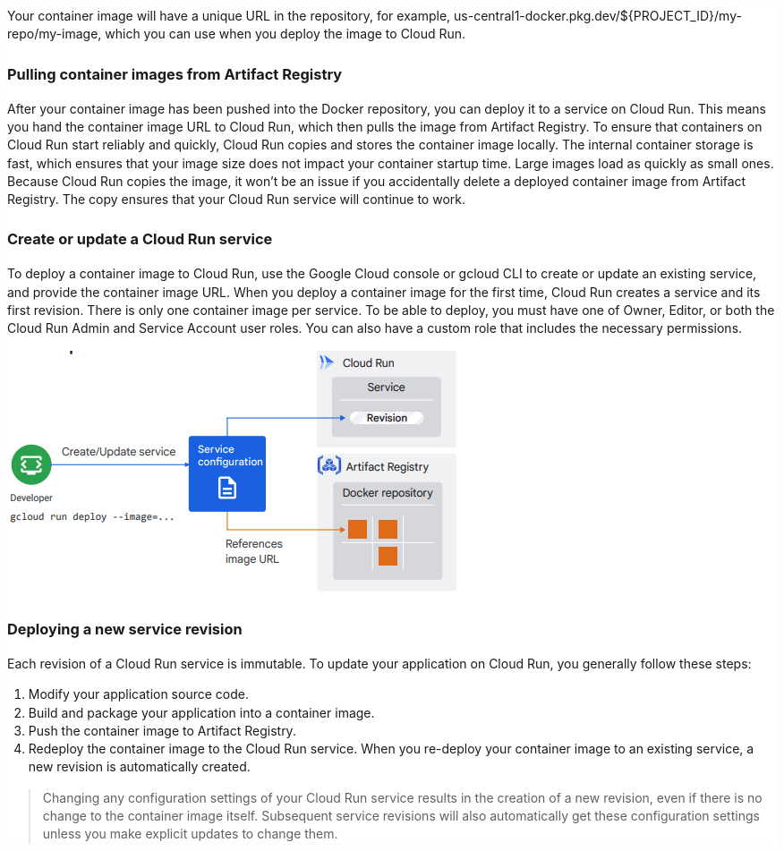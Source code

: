 Your container image will have a unique URL in the repository, for example, us-central1-docker.pkg.dev/${PROJECT_ID}/my-repo/my-image, which you can use when you deploy the image to Cloud Run. 

### Pulling container images from Artifact Registry
After your container image has been pushed into the Docker repository, you can deploy it to a service on Cloud Run. This means you hand the container image URL to Cloud Run, which then pulls the image from Artifact Registry. To ensure that containers on Cloud Run start reliably and quickly, Cloud Run copies and stores the container image locally. The internal container storage is fast, which ensures that your image size does not impact your container startup time. Large images load as quickly as small ones. Because Cloud Run copies the image, it won’t be an issue if you accidentally delete a deployed container image from Artifact Registry. The copy ensures that your Cloud Run service will continue to work.

### Create or update a Cloud Run service
To deploy a container image to Cloud Run, use the Google Cloud console or gcloud CLI to create or update an existing service, and provide the container image URL. When you deploy a container image for the first time, Cloud Run creates a service and its first revision. There is only one container image per service. To be able to deploy, you must have one of Owner, Editor, or both the Cloud Run Admin and Service Account user roles. You can also have a custom role that includes the necessary permissions.

![Create or update a Cloud Run service](image-7.png)

### Deploying a new service revision
Each revision of a Cloud Run service is immutable. To update your application on Cloud Run, you generally follow these steps:
1. Modify your application source code.
2. Build and package your application into a container image.
3. Push the container image to Artifact Registry.
4. Redeploy the container image to the Cloud Run service.
When you re-deploy your container image to an existing service, a new revision is automatically created. 

> Changing any configuration settings of your Cloud Run service results in the creation of a new revision, even if there is no change to the container image itself. Subsequent service revisions will also automatically get these configuration settings unless you make explicit updates to change them.
